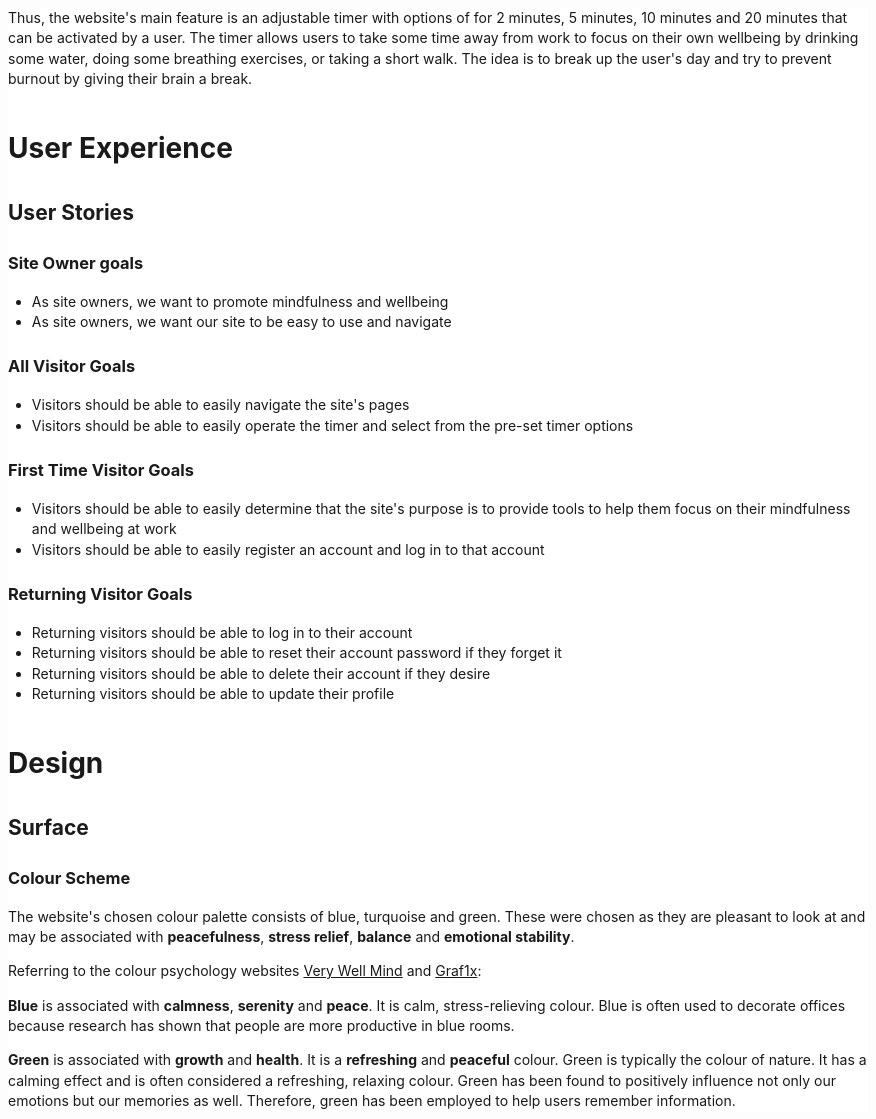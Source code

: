 Thus, the website's main feature is an adjustable timer with options of for 2 minutes, 5 minutes, 10 minutes and 20 minutes that can be activated by a user. The timer allows users to take some time away from work to focus on their own wellbeing by drinking some water, doing some breathing exercises, or taking a short walk. The idea is to break up the user's day and try to prevent burnout by giving their brain a break. 


# User Experience

## User Stories

### Site Owner goals
- As site owners, we want to promote mindfulness and wellbeing
- As site owners, we want our site to be easy to use and navigate

### All Visitor Goals
- Visitors should be able to easily navigate the site's pages
- Visitors should be able to easily operate the timer and select from the pre-set timer options

### First Time Visitor Goals
- Visitors should be able to easily determine that the site's purpose is to provide tools to help them focus on their mindfulness and wellbeing at work
- Visitors should be able to easily register an account and log in to that account

### Returning Visitor Goals
- Returning visitors should be able to log in to their account
- Returning visitors should be able to reset their account password if they forget it
- Returning visitors should be able to delete their account if they desire
- Returning visitors should be able to update their profile

# Design
## Surface

### Colour Scheme

The website's chosen colour palette consists of blue, turquoise and green. These were chosen as they are pleasant to look at and may be associated with **peacefulness**, **stress relief**, **balance** and **emotional stability**.

Referring to the colour psychology websites [Very Well Mind](https://www.verywellmind.com/color-psychology-green-2795817) and [Graf1x](https://graf1x.com/color-psychology-emotion-meaning-poster/):  

**Blue** is associated with **calmness**, **serenity** and **peace**. It is calm, stress-relieving colour. Blue is often used to decorate offices because research has shown that people are more productive in blue rooms. 

**Green** is associated with **growth** and **health**. It is a **refreshing** and **peaceful** colour. Green is typically the colour of nature. It has a calming effect and is often considered a refreshing, relaxing colour. Green has been found to positively influence not only our emotions but our memories as well. Therefore, green has been employed to help users remember information.
